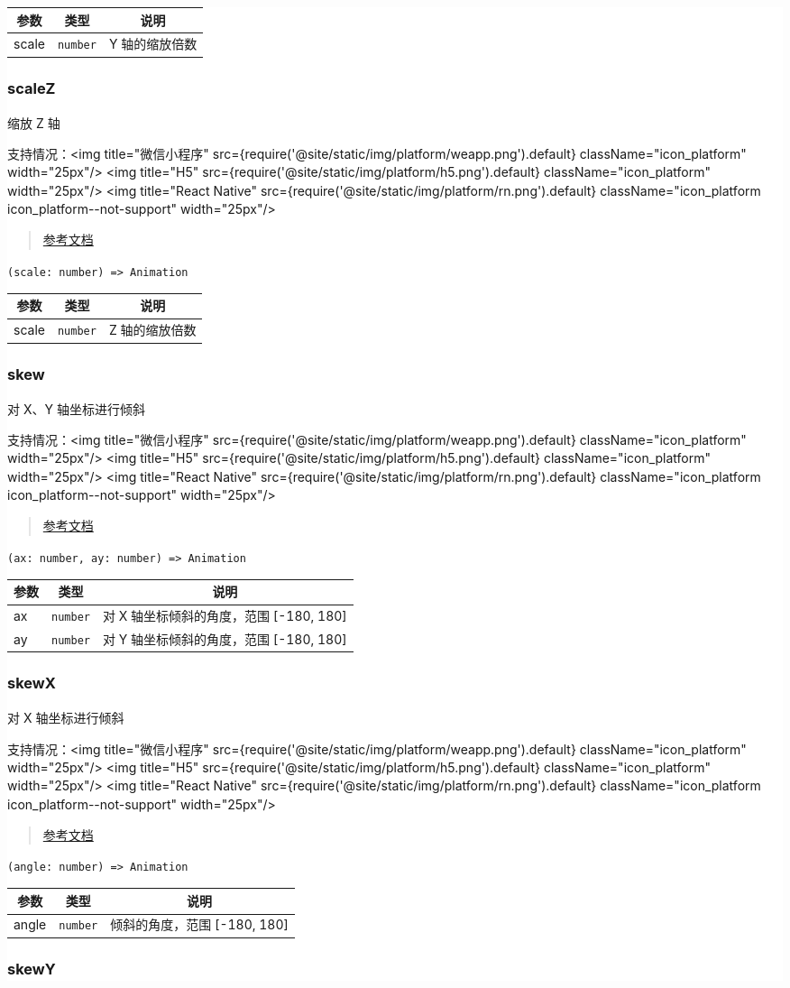 | 参数 | 类型 | 说明 |
| --- | --- | --- |
| scale | `number` | Y 轴的缩放倍数 |

### scaleZ

缩放 Z 轴

支持情况：<img title="微信小程序" src={require('@site/static/img/platform/weapp.png').default} className="icon_platform" width="25px"/> <img title="H5" src={require('@site/static/img/platform/h5.png').default} className="icon_platform" width="25px"/> <img title="React Native" src={require('@site/static/img/platform/rn.png').default} className="icon_platform icon_platform--not-support" width="25px"/>

> [参考文档](https://developers.weixin.qq.com/miniprogram/dev/api/ui/animation/Animation.scaleZ.html)

```tsx
(scale: number) => Animation
```

| 参数 | 类型 | 说明 |
| --- | --- | --- |
| scale | `number` | Z 轴的缩放倍数 |

### skew

对 X、Y 轴坐标进行倾斜

支持情况：<img title="微信小程序" src={require('@site/static/img/platform/weapp.png').default} className="icon_platform" width="25px"/> <img title="H5" src={require('@site/static/img/platform/h5.png').default} className="icon_platform" width="25px"/> <img title="React Native" src={require('@site/static/img/platform/rn.png').default} className="icon_platform icon_platform--not-support" width="25px"/>

> [参考文档](https://developers.weixin.qq.com/miniprogram/dev/api/ui/animation/Animation.skew.html)

```tsx
(ax: number, ay: number) => Animation
```

| 参数 | 类型 | 说明 |
| --- | --- | --- |
| ax | `number` | 对 X 轴坐标倾斜的角度，范围 [-180, 180] |
| ay | `number` | 对 Y 轴坐标倾斜的角度，范围 [-180, 180] |

### skewX

对 X 轴坐标进行倾斜

支持情况：<img title="微信小程序" src={require('@site/static/img/platform/weapp.png').default} className="icon_platform" width="25px"/> <img title="H5" src={require('@site/static/img/platform/h5.png').default} className="icon_platform" width="25px"/> <img title="React Native" src={require('@site/static/img/platform/rn.png').default} className="icon_platform icon_platform--not-support" width="25px"/>

> [参考文档](https://developers.weixin.qq.com/miniprogram/dev/api/ui/animation/Animation.skewX.html)

```tsx
(angle: number) => Animation
```

| 参数 | 类型 | 说明 |
| --- | --- | --- |
| angle | `number` | 倾斜的角度，范围 [-180, 180] |

### skewY
